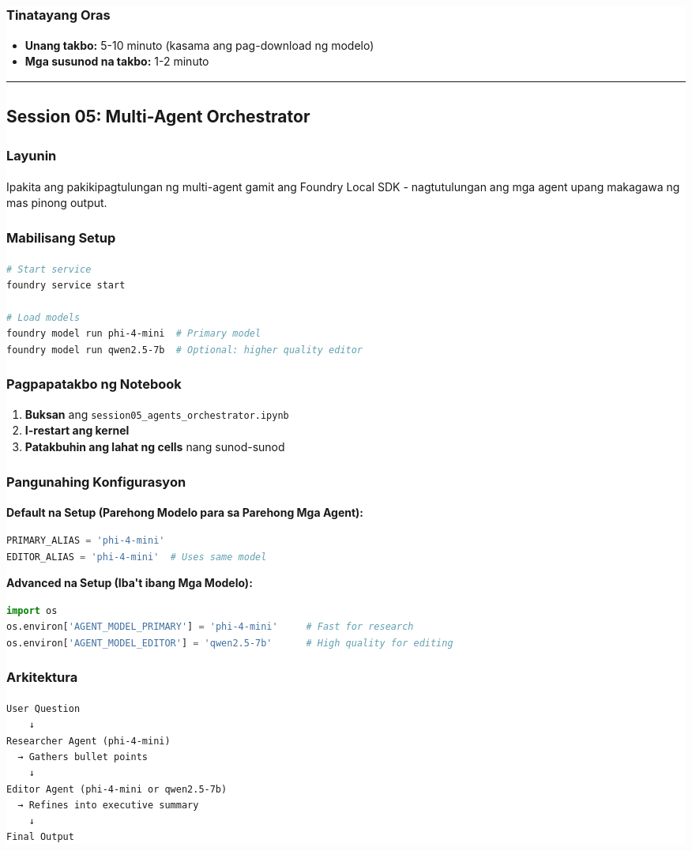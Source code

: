 ### Tinatayang Oras
- **Unang takbo:** 5-10 minuto (kasama ang pag-download ng modelo)
- **Mga susunod na takbo:** 1-2 minuto

---

## Session 05: Multi-Agent Orchestrator

### Layunin
Ipakita ang pakikipagtulungan ng multi-agent gamit ang Foundry Local SDK - nagtutulungan ang mga agent upang makagawa ng mas pinong output.

### Mabilisang Setup

```bash
# Start service
foundry service start

# Load models
foundry model run phi-4-mini  # Primary model
foundry model run qwen2.5-7b  # Optional: higher quality editor
```

### Pagpapatakbo ng Notebook

1. **Buksan** ang `session05_agents_orchestrator.ipynb`
2. **I-restart ang kernel**
3. **Patakbuhin ang lahat ng cells** nang sunod-sunod

### Pangunahing Konfigurasyon

**Default na Setup (Parehong Modelo para sa Parehong Mga Agent):**
```python
PRIMARY_ALIAS = 'phi-4-mini'
EDITOR_ALIAS = 'phi-4-mini'  # Uses same model
```

**Advanced na Setup (Iba't ibang Mga Modelo):**
```python
import os
os.environ['AGENT_MODEL_PRIMARY'] = 'phi-4-mini'     # Fast for research
os.environ['AGENT_MODEL_EDITOR'] = 'qwen2.5-7b'      # High quality for editing
```

### Arkitektura

```
User Question
    ↓
Researcher Agent (phi-4-mini)
  → Gathers bullet points
    ↓
Editor Agent (phi-4-mini or qwen2.5-7b)
  → Refines into executive summary
    ↓
Final Output
```
